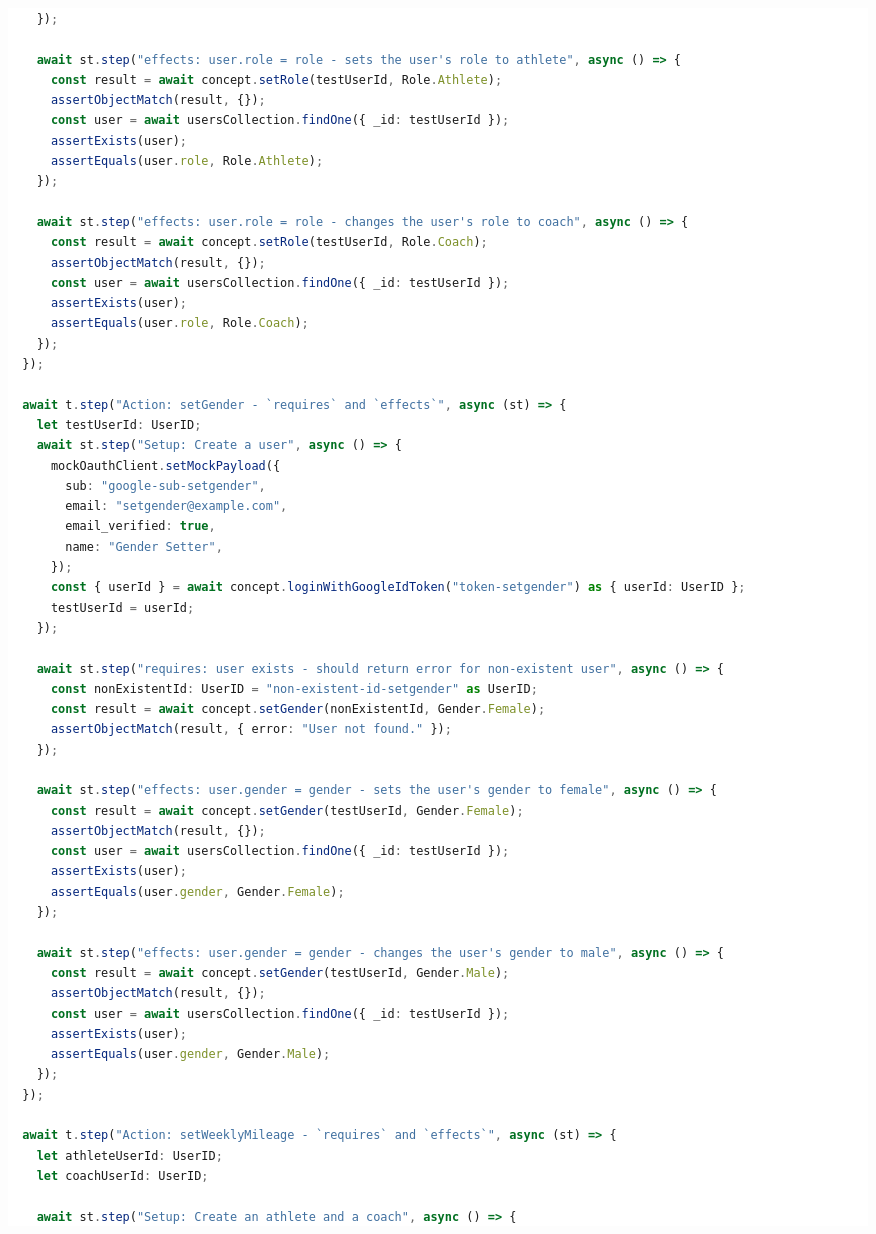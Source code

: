 ```typescript
    });

    await st.step("effects: user.role = role - sets the user's role to athlete", async () => {
      const result = await concept.setRole(testUserId, Role.Athlete);
      assertObjectMatch(result, {});
      const user = await usersCollection.findOne({ _id: testUserId });
      assertExists(user);
      assertEquals(user.role, Role.Athlete);
    });

    await st.step("effects: user.role = role - changes the user's role to coach", async () => {
      const result = await concept.setRole(testUserId, Role.Coach);
      assertObjectMatch(result, {});
      const user = await usersCollection.findOne({ _id: testUserId });
      assertExists(user);
      assertEquals(user.role, Role.Coach);
    });
  });

  await t.step("Action: setGender - `requires` and `effects`", async (st) => {
    let testUserId: UserID;
    await st.step("Setup: Create a user", async () => {
      mockOauthClient.setMockPayload({
        sub: "google-sub-setgender",
        email: "setgender@example.com",
        email_verified: true,
        name: "Gender Setter",
      });
      const { userId } = await concept.loginWithGoogleIdToken("token-setgender") as { userId: UserID };
      testUserId = userId;
    });

    await st.step("requires: user exists - should return error for non-existent user", async () => {
      const nonExistentId: UserID = "non-existent-id-setgender" as UserID;
      const result = await concept.setGender(nonExistentId, Gender.Female);
      assertObjectMatch(result, { error: "User not found." });
    });

    await st.step("effects: user.gender = gender - sets the user's gender to female", async () => {
      const result = await concept.setGender(testUserId, Gender.Female);
      assertObjectMatch(result, {});
      const user = await usersCollection.findOne({ _id: testUserId });
      assertExists(user);
      assertEquals(user.gender, Gender.Female);
    });

    await st.step("effects: user.gender = gender - changes the user's gender to male", async () => {
      const result = await concept.setGender(testUserId, Gender.Male);
      assertObjectMatch(result, {});
      const user = await usersCollection.findOne({ _id: testUserId });
      assertExists(user);
      assertEquals(user.gender, Gender.Male);
    });
  });

  await t.step("Action: setWeeklyMileage - `requires` and `effects`", async (st) => {
    let athleteUserId: UserID;
    let coachUserId: UserID;

    await st.step("Setup: Create an athlete and a coach", async () => {
```